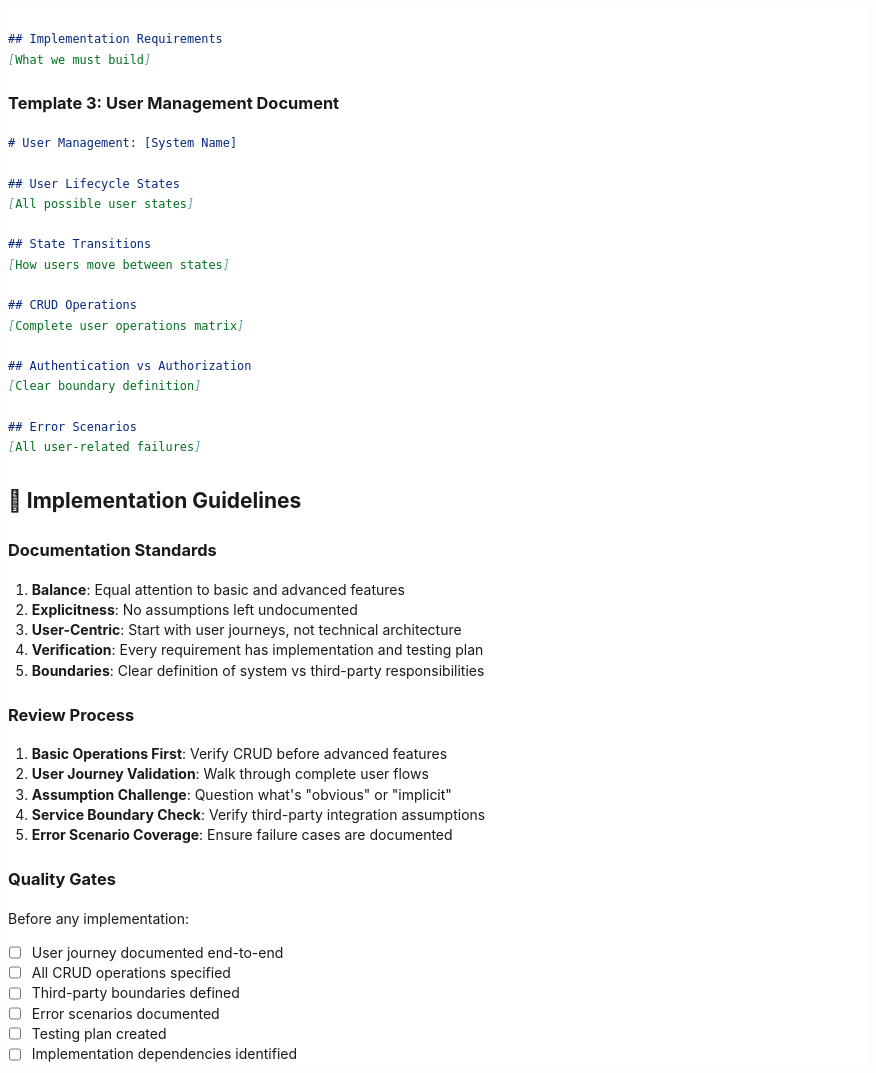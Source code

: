 ```markdown

## Implementation Requirements
[What we must build]
```

### **Template 3: User Management Document**
```markdown
# User Management: [System Name]

## User Lifecycle States
[All possible user states]

## State Transitions
[How users move between states]

## CRUD Operations
[Complete user operations matrix]

## Authentication vs Authorization
[Clear boundary definition]

## Error Scenarios
[All user-related failures]
```

## 🎯 **Implementation Guidelines**

### **Documentation Standards**
1. **Balance**: Equal attention to basic and advanced features
2. **Explicitness**: No assumptions left undocumented
3. **User-Centric**: Start with user journeys, not technical architecture
4. **Verification**: Every requirement has implementation and testing plan
5. **Boundaries**: Clear definition of system vs third-party responsibilities

### **Review Process**
1. **Basic Operations First**: Verify CRUD before advanced features
2. **User Journey Validation**: Walk through complete user flows
3. **Assumption Challenge**: Question what's "obvious" or "implicit"
4. **Service Boundary Check**: Verify third-party integration assumptions
5. **Error Scenario Coverage**: Ensure failure cases are documented

### **Quality Gates**
Before any implementation:
- [ ] User journey documented end-to-end
- [ ] All CRUD operations specified
- [ ] Third-party boundaries defined
- [ ] Error scenarios documented
- [ ] Testing plan created
- [ ] Implementation dependencies identified

